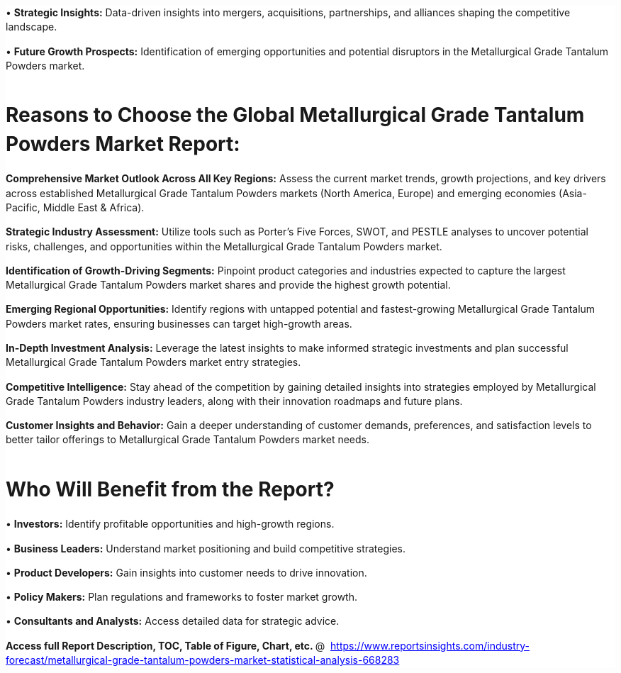 • <strong>Strategic Insights:</strong> Data-driven insights into mergers, acquisitions, partnerships, and alliances shaping the competitive landscape.

• <strong>Future Growth Prospects:</strong> Identification of emerging opportunities and potential disruptors in the Metallurgical Grade Tantalum Powders market.

# <strong>Reasons to Choose the Global Metallurgical Grade Tantalum Powders Market Report:</strong>

<strong>Comprehensive Market Outlook Across All Key Regions:</strong>
Assess the current market trends, growth projections, and key drivers across established Metallurgical Grade Tantalum Powders markets (North America, Europe) and emerging economies (Asia-Pacific, Middle East & Africa).

<strong>Strategic Industry Assessment:</strong>
Utilize tools such as Porter’s Five Forces, SWOT, and PESTLE analyses to uncover potential risks, challenges, and opportunities within the Metallurgical Grade Tantalum Powders market.

<strong>Identification of Growth-Driving Segments:</strong>
Pinpoint product categories and industries expected to capture the largest Metallurgical Grade Tantalum Powders market shares and provide the highest growth potential.

<strong>Emerging Regional Opportunities:</strong>
Identify regions with untapped potential and fastest-growing Metallurgical Grade Tantalum Powders market rates, ensuring businesses can target high-growth areas.

<strong>In-Depth Investment Analysis:</strong>
Leverage the latest insights to make informed strategic investments and plan successful Metallurgical Grade Tantalum Powders market entry strategies.

<strong>Competitive Intelligence:</strong>
Stay ahead of the competition by gaining detailed insights into strategies employed by Metallurgical Grade Tantalum Powders industry leaders, along with their innovation roadmaps and future plans.

<strong>Customer Insights and Behavior:</strong>
Gain a deeper understanding of customer demands, preferences, and satisfaction levels to better tailor offerings to Metallurgical Grade Tantalum Powders market needs.

# <strong>Who Will Benefit from the Report?</strong>

• <strong>Investors:</strong> Identify profitable opportunities and high-growth regions.

• <strong>Business Leaders:</strong> Understand market positioning and build competitive strategies.

• <strong>Product Developers:</strong> Gain insights into customer needs to drive innovation.

• <strong>Policy Makers:</strong> Plan regulations and frameworks to foster market growth.

• <strong>Consultants and Analysts:</strong> Access detailed data for strategic advice.
</ul>
<strong>Access full Report Description, TOC, Table of Figure, Chart, etc. </strong>@  <a href=https://www.reportsinsights.com/industry-forecast/metallurgical-grade-tantalum-powders-market-statistical-analysis-668283 style=color:#0000ff;>https://www.reportsinsights.com/industry-forecast/metallurgical-grade-tantalum-powders-market-statistical-analysis-668283</a></font>
